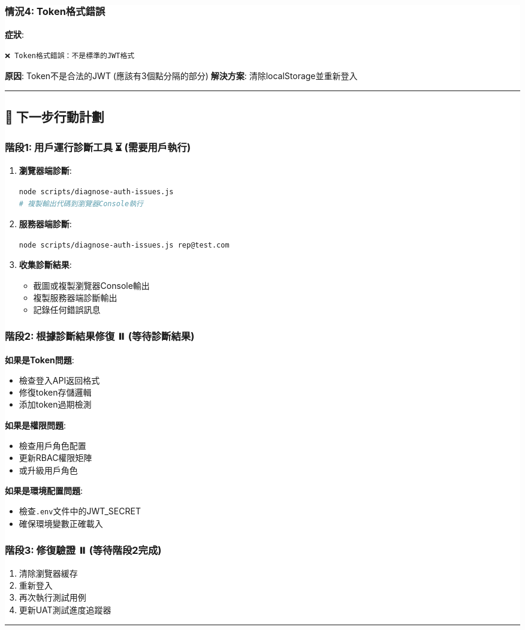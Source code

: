 ### 情況4: Token格式錯誤

**症狀**:
```
❌ Token格式錯誤：不是標準的JWT格式
```

**原因**: Token不是合法的JWT (應該有3個點分隔的部分)
**解決方案**: 清除localStorage並重新登入

---

## 🎯 下一步行動計劃

### 階段1: 用戶運行診斷工具 ⏳ (需要用戶執行)

1. **瀏覽器端診斷**:
   ```bash
   node scripts/diagnose-auth-issues.js
   # 複製輸出代碼到瀏覽器Console執行
   ```

2. **服務器端診斷**:
   ```bash
   node scripts/diagnose-auth-issues.js rep@test.com
   ```

3. **收集診斷結果**:
   - 截圖或複製瀏覽器Console輸出
   - 複製服務器端診斷輸出
   - 記錄任何錯誤訊息

### 階段2: 根據診斷結果修復 ⏸️ (等待診斷結果)

**如果是Token問題**:
- 檢查登入API返回格式
- 修復token存儲邏輯
- 添加token過期檢測

**如果是權限問題**:
- 檢查用戶角色配置
- 更新RBAC權限矩陣
- 或升級用戶角色

**如果是環境配置問題**:
- 檢查`.env`文件中的JWT_SECRET
- 確保環境變數正確載入

### 階段3: 修復驗證 ⏸️ (等待階段2完成)

1. 清除瀏覽器緩存
2. 重新登入
3. 再次執行測試用例
4. 更新UAT測試進度追蹤器

---
